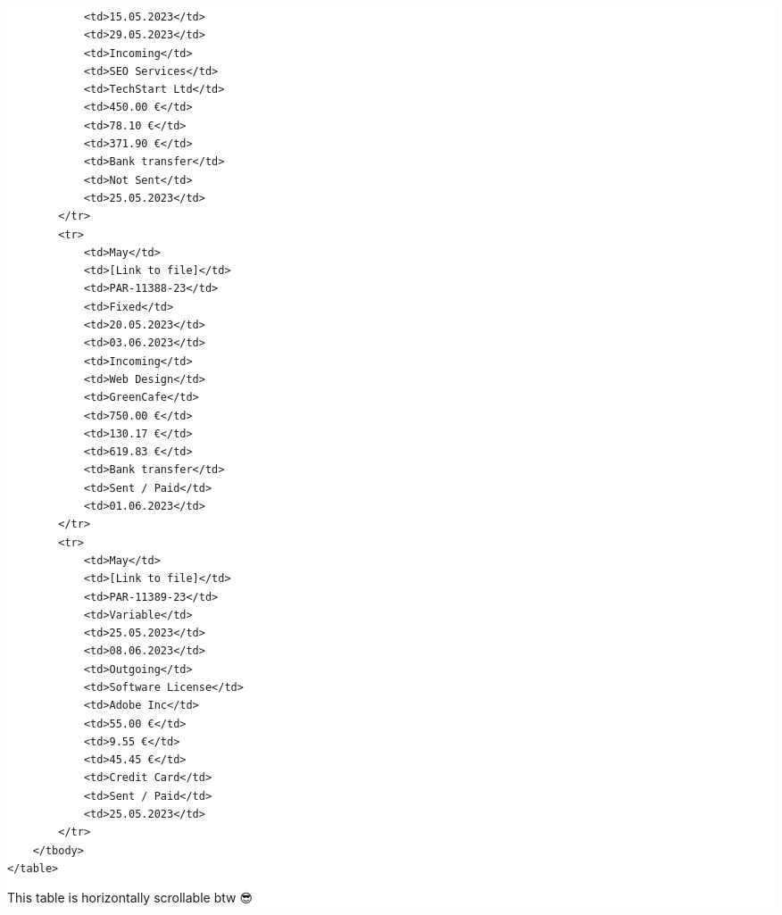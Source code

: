                 <td>15.05.2023</td>
                <td>29.05.2023</td>
                <td>Incoming</td>
                <td>SEO Services</td>
                <td>TechStart Ltd</td>
                <td>450.00 €</td>
                <td>78.10 €</td>
                <td>371.90 €</td>
                <td>Bank transfer</td>
                <td>Not Sent</td>
                <td>25.05.2023</td>
            </tr>
            <tr>
                <td>May</td>
                <td>[Link to file]</td>
                <td>PAR-11388-23</td>
                <td>Fixed</td>
                <td>20.05.2023</td>
                <td>03.06.2023</td>
                <td>Incoming</td>
                <td>Web Design</td>
                <td>GreenCafe</td>
                <td>750.00 €</td>
                <td>130.17 €</td>
                <td>619.83 €</td>
                <td>Bank transfer</td>
                <td>Sent / Paid</td>
                <td>01.06.2023</td>
            </tr>
            <tr>
                <td>May</td>
                <td>[Link to file]</td>
                <td>PAR-11389-23</td>
                <td>Variable</td>
                <td>25.05.2023</td>
                <td>08.06.2023</td>
                <td>Outgoing</td>
                <td>Software License</td>
                <td>Adobe Inc</td>
                <td>55.00 €</td>
                <td>9.55 €</td>
                <td>45.45 €</td>
                <td>Credit Card</td>
                <td>Sent / Paid</td>
                <td>25.05.2023</td>
            </tr>
        </tbody>
    </table>
</div>

This table is horizontally scrollable btw 😎
